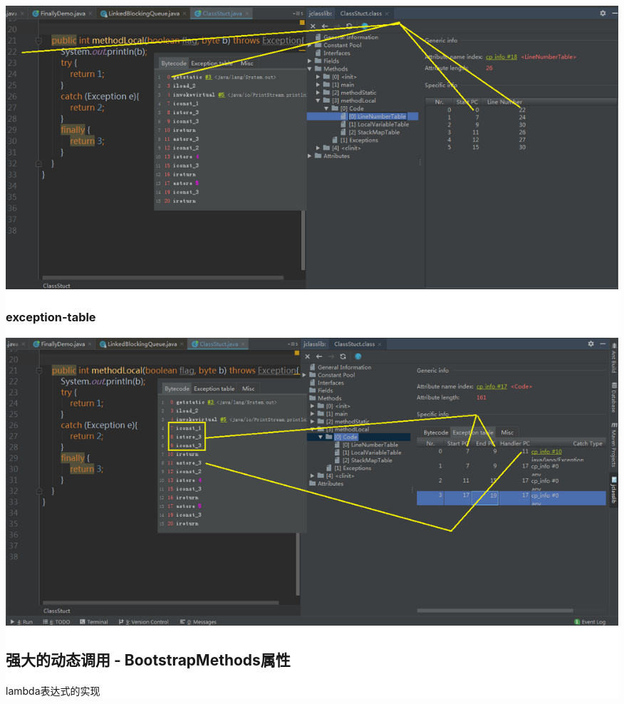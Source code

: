 ![](img-jvm/class-line-table.png)

### exception-table

![](img-jvm/class-exception-table.png)


## 强大的动态调用 - BootstrapMethods属性

lambda表达式的实现
